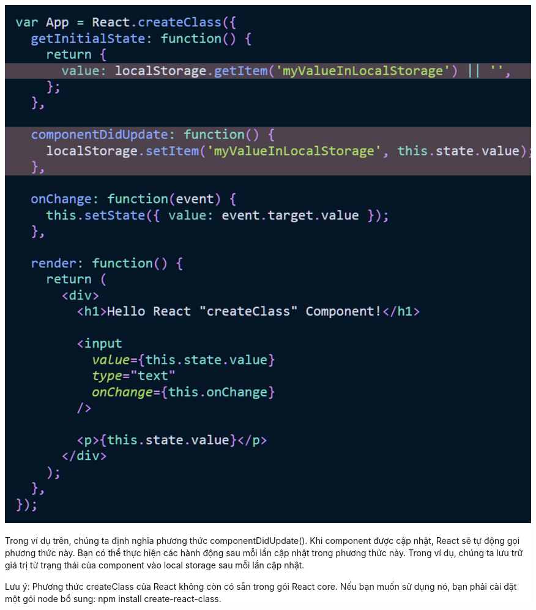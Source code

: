 ![Untitled](../../images/create-react-class-1.png)

Trong ví dụ trên, chúng ta định nghĩa phương thức componentDidUpdate(). Khi component được cập nhật, React sẽ tự động gọi phương thức này. Bạn có thể thực hiện các hành động sau mỗi lần cập nhật trong phương thức này. Trong ví dụ, chúng ta lưu trữ giá trị từ trạng thái của component vào local storage sau mỗi lần cập nhật.

Lưu ý: Phương thức createClass của React không còn có sẵn trong gói React core. Nếu bạn muốn sử dụng nó, bạn phải cài đặt một gói node bổ sung: npm install create-react-class.
